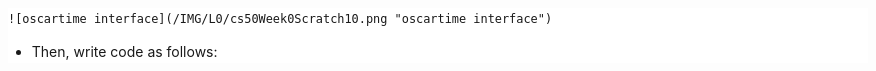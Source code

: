     ![oscartime interface](/IMG/L0/cs50Week0Scratch10.png "oscartime interface")
    
*   Then, write code as follows:
    